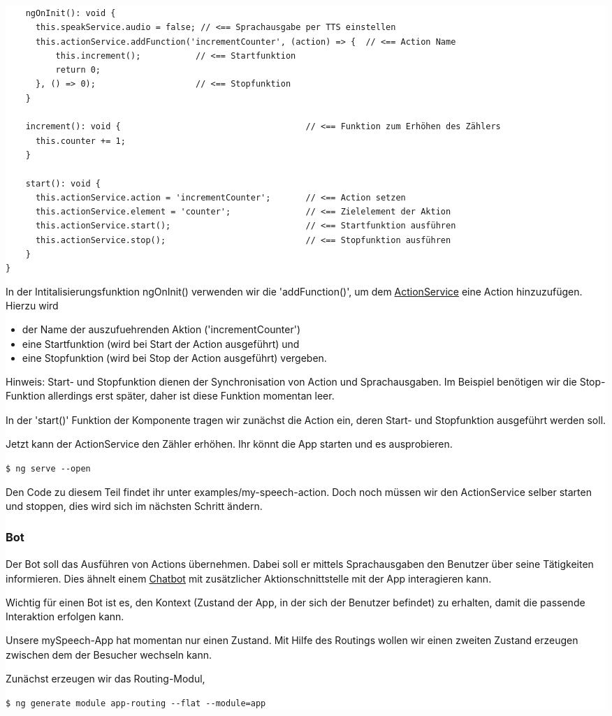 	    ngOnInit(): void {
	      this.speakService.audio = false; // <== Sprachausgabe per TTS einstellen
	      this.actionService.addFunction('incrementCounter', (action) => {  // <== Action Name   
	          this.increment();           // <== Startfunktion
	          return 0;
	      }, () => 0);                    // <== Stopfunktion
	    }
	
	    increment(): void {                                     // <== Funktion zum Erhöhen des Zählers
	      this.counter += 1;
	    }
	
	    start(): void {
	      this.actionService.action = 'incrementCounter';       // <== Action setzen
	      this.actionService.element = 'counter';               // <== Zielelement der Aktion
	      this.actionService.start();                           // <== Startfunktion ausführen 
	      this.actionService.stop();                            // <== Stopfunktion ausführen
	    }
	}

In der Intitalisierungsfunktion ngOnInit() verwenden wir die 'addFunction()', um dem [ActionService](https://lingualogic.de/speech-angular/docs/latest/api/classes/speech_action.actionservice.html) eine Action hinzuzufügen. Hierzu wird
*  der Name der auszufuehrenden Aktion ('incrementCounter')
*  eine Startfunktion (wird bei Start der Action ausgeführt) und
*  eine Stopfunktion (wird bei Stop der Action ausgeführt) vergeben.

Hinweis: Start- und Stopfunktion dienen der Synchronisation von Action und Sprachausgaben. Im Beispiel benötigen wir die Stop-Funktion allerdings erst später, daher ist diese Funktion momentan leer.

In der 'start()' Funktion der Komponente tragen wir zunächst die Action ein, deren Start- und Stopfunktion ausgeführt werden soll.

Jetzt kann der ActionService den Zähler erhöhen. Ihr könnt die App starten und es ausprobieren.

    $ ng serve --open

Den Code zu diesem Teil findet ihr unter examples/my-speech-action.
Doch noch müssen wir den ActionService selber starten und stoppen, dies wird sich im nächsten Schritt ändern.

### Bot

Der Bot soll das Ausführen von Actions übernehmen. Dabei soll er mittels Sprachausgaben den Benutzer über seine Tätigkeiten informieren. Dies ähnelt einem [Chatbot](https://de.wikipedia.org/wiki/Chatbot) mit zusätzlicher Aktionschnittstelle mit der App interagieren kann.

Wichtig für einen Bot ist es, den Kontext (Zustand der App, in der sich der Benutzer befindet) zu erhalten, damit die passende Interaktion erfolgen kann.

Unsere mySpeech-App hat momentan nur einen Zustand. Mit Hilfe des Routings wollen wir einen zweiten Zustand erzeugen zwischen dem der Besucher wechseln kann.

Zunächst erzeugen wir das Routing-Modul,

    $ ng generate module app-routing --flat --module=app
